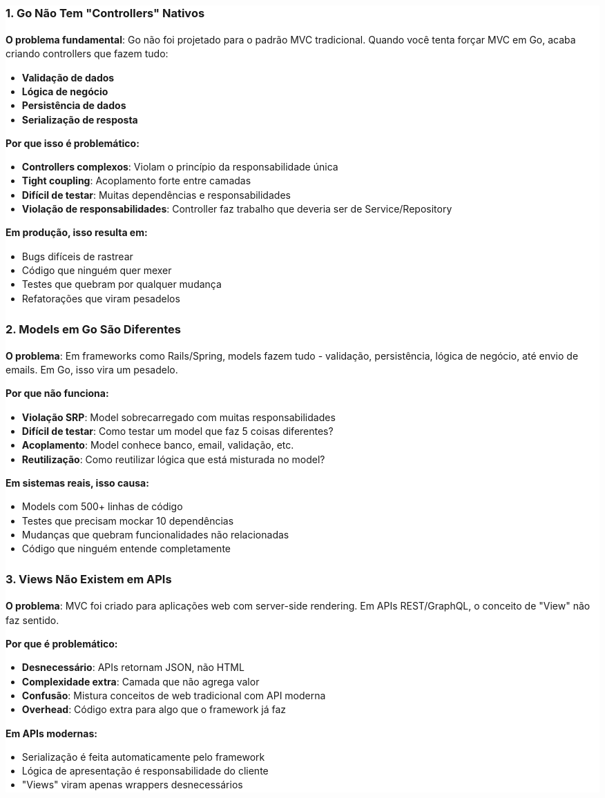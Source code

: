 ### 1. Go Não Tem "Controllers" Nativos

**O problema fundamental**: Go não foi projetado para o padrão MVC tradicional. Quando você tenta forçar MVC em Go, acaba criando controllers que fazem tudo:

- **Validação de dados**
- **Lógica de negócio** 
- **Persistência de dados**
- **Serialização de resposta**

**Por que isso é problemático:**
- **Controllers complexos**: Violam o princípio da responsabilidade única
- **Tight coupling**: Acoplamento forte entre camadas
- **Difícil de testar**: Muitas dependências e responsabilidades
- **Violação de responsabilidades**: Controller faz trabalho que deveria ser de Service/Repository

**Em produção, isso resulta em:**
- Bugs difíceis de rastrear
- Código que ninguém quer mexer
- Testes que quebram por qualquer mudança
- Refatorações que viram pesadelos

### 2. Models em Go São Diferentes

**O problema**: Em frameworks como Rails/Spring, models fazem tudo - validação, persistência, lógica de negócio, até envio de emails. Em Go, isso vira um pesadelo.

**Por que não funciona:**
- **Violação SRP**: Model sobrecarregado com muitas responsabilidades
- **Difícil de testar**: Como testar um model que faz 5 coisas diferentes?
- **Acoplamento**: Model conhece banco, email, validação, etc.
- **Reutilização**: Como reutilizar lógica que está misturada no model?

**Em sistemas reais, isso causa:**
- Models com 500+ linhas de código
- Testes que precisam mockar 10 dependências
- Mudanças que quebram funcionalidades não relacionadas
- Código que ninguém entende completamente

### 3. Views Não Existem em APIs

**O problema**: MVC foi criado para aplicações web com server-side rendering. Em APIs REST/GraphQL, o conceito de "View" não faz sentido.

**Por que é problemático:**
- **Desnecessário**: APIs retornam JSON, não HTML
- **Complexidade extra**: Camada que não agrega valor
- **Confusão**: Mistura conceitos de web tradicional com API moderna
- **Overhead**: Código extra para algo que o framework já faz

**Em APIs modernas:**
- Serialização é feita automaticamente pelo framework
- Lógica de apresentação é responsabilidade do cliente
- "Views" viram apenas wrappers desnecessários
